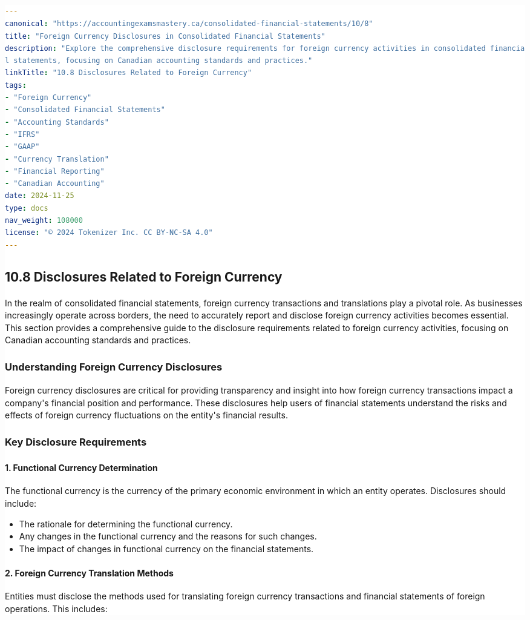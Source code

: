 ```yaml
---
canonical: "https://accountingexamsmastery.ca/consolidated-financial-statements/10/8"
title: "Foreign Currency Disclosures in Consolidated Financial Statements"
description: "Explore the comprehensive disclosure requirements for foreign currency activities in consolidated financial statements, focusing on Canadian accounting standards and practices."
linkTitle: "10.8 Disclosures Related to Foreign Currency"
tags:
- "Foreign Currency"
- "Consolidated Financial Statements"
- "Accounting Standards"
- "IFRS"
- "GAAP"
- "Currency Translation"
- "Financial Reporting"
- "Canadian Accounting"
date: 2024-11-25
type: docs
nav_weight: 108000
license: "© 2024 Tokenizer Inc. CC BY-NC-SA 4.0"
---
```


## 10.8 Disclosures Related to Foreign Currency

In the realm of consolidated financial statements, foreign currency transactions and translations play a pivotal role. As businesses increasingly operate across borders, the need to accurately report and disclose foreign currency activities becomes essential. This section provides a comprehensive guide to the disclosure requirements related to foreign currency activities, focusing on Canadian accounting standards and practices.

### Understanding Foreign Currency Disclosures

Foreign currency disclosures are critical for providing transparency and insight into how foreign currency transactions impact a company's financial position and performance. These disclosures help users of financial statements understand the risks and effects of foreign currency fluctuations on the entity's financial results.

### Key Disclosure Requirements

#### 1. **Functional Currency Determination**

The functional currency is the currency of the primary economic environment in which an entity operates. Disclosures should include:

- The rationale for determining the functional currency.
- Any changes in the functional currency and the reasons for such changes.
- The impact of changes in functional currency on the financial statements.

#### 2. **Foreign Currency Translation Methods**

Entities must disclose the methods used for translating foreign currency transactions and financial statements of foreign operations. This includes:
